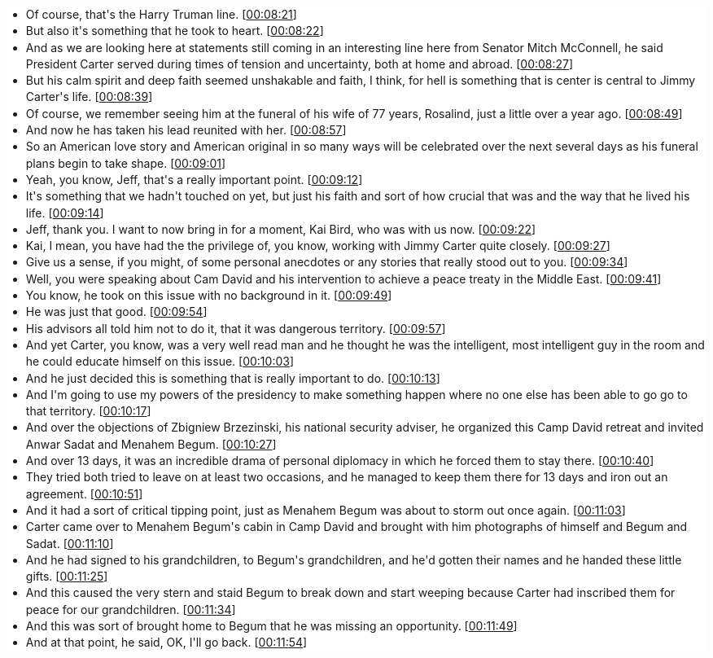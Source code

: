 *  Of course, that's the Harry Truman line. [[00:08:21](https://www.youtube.com/watch?v=XeTJfKAB9wk&t=501.12s)]
*  But also it's something that he took to heart. [[00:08:22](https://www.youtube.com/watch?v=XeTJfKAB9wk&t=502.8s)]
*  And as we are looking here at statements still coming in an interesting line here from Senator Mitch McConnell, he said President Carter served during times of tension and uncertainty, both at home and abroad. [[00:08:27](https://www.youtube.com/watch?v=XeTJfKAB9wk&t=507.84000000000003s)]
*  But his calm spirit and deep faith seemed unshakable and faith, I think, for hell is something that is center is central to Jimmy Carter's life. [[00:08:39](https://www.youtube.com/watch?v=XeTJfKAB9wk&t=519.0s)]
*  Of course, we remember seeing him at the funeral of his wife of 77 years, Rosalind, just a little over a year ago. [[00:08:49](https://www.youtube.com/watch?v=XeTJfKAB9wk&t=529.6s)]
*  And now he has taken his lead reunited with her. [[00:08:57](https://www.youtube.com/watch?v=XeTJfKAB9wk&t=537.6s)]
*  So an American love story and American original in so many ways will be celebrated over the next several days as his funeral plans begin to take shape. [[00:09:01](https://www.youtube.com/watch?v=XeTJfKAB9wk&t=541.36s)]
*  Yeah, you know, Jeff, that's a really important point. [[00:09:12](https://www.youtube.com/watch?v=XeTJfKAB9wk&t=552.28s)]
*  It's something that we hadn't touched on yet, but just his faith and sort of how crucial that was and the way that he lived his life. [[00:09:14](https://www.youtube.com/watch?v=XeTJfKAB9wk&t=554.44s)]
*  Jeff, thank you. I want to now bring in for a moment, Kai Bird, who was with us now. [[00:09:22](https://www.youtube.com/watch?v=XeTJfKAB9wk&t=562.36s)]
*  Kai, I mean, you have had the the privilege of, you know, working with Jimmy Carter quite closely. [[00:09:27](https://www.youtube.com/watch?v=XeTJfKAB9wk&t=567.24s)]
*  Give us a sense, if you might, of some personal anecdotes or any stories that really stood out to you. [[00:09:34](https://www.youtube.com/watch?v=XeTJfKAB9wk&t=574.72s)]
*  Well, you were speaking about Cam David and his intervention to achieve a peace treaty in the Middle East. [[00:09:41](https://www.youtube.com/watch?v=XeTJfKAB9wk&t=581.0s)]
*  You know, he took on this issue with no background in it. [[00:09:49](https://www.youtube.com/watch?v=XeTJfKAB9wk&t=589.6s)]
*  He was just that good. [[00:09:54](https://www.youtube.com/watch?v=XeTJfKAB9wk&t=594.48s)]
*  His advisors all told him not to do it, that it was dangerous territory. [[00:09:57](https://www.youtube.com/watch?v=XeTJfKAB9wk&t=597.72s)]
*  And yet Carter, you know, was a very well read man and he thought he was the intelligent, most intelligent guy in the room and he could educate himself on this issue. [[00:10:03](https://www.youtube.com/watch?v=XeTJfKAB9wk&t=603.04s)]
*  And he just decided this is something that is really important to do. [[00:10:13](https://www.youtube.com/watch?v=XeTJfKAB9wk&t=613.4399999999999s)]
*  And I'm going to use my powers of the presidency to make something happen where no one else has been able to go go to that territory. [[00:10:17](https://www.youtube.com/watch?v=XeTJfKAB9wk&t=617.4s)]
*  And over the objections of Zbigniew Brzezinski, his national security adviser, he organized this Camp David retreat and invited Anwar Sadat and Menahem Begum. [[00:10:27](https://www.youtube.com/watch?v=XeTJfKAB9wk&t=627.9599999999999s)]
*  And over 13 days, it was an incredible drama of personal diplomacy in which he forced them to stay there. [[00:10:40](https://www.youtube.com/watch?v=XeTJfKAB9wk&t=640.9200000000001s)]
*  They tried both tried to leave on at least two occasions, and he managed to keep them there for 13 days and iron out an agreement. [[00:10:51](https://www.youtube.com/watch?v=XeTJfKAB9wk&t=651.2s)]
*  And it had a sort of critical tipping point, just as Menahem Begum was about to storm out once again. [[00:11:03](https://www.youtube.com/watch?v=XeTJfKAB9wk&t=663.44s)]
*  Carter came over to Menahem Begum's cabin in Camp David and brought with him photographs of himself and Begum and Sadat. [[00:11:10](https://www.youtube.com/watch?v=XeTJfKAB9wk&t=670.44s)]
*  And he had signed to his grandchildren, to Begum's grandchildren, and he'd gotten their names and he handed these little gifts. [[00:11:25](https://www.youtube.com/watch?v=XeTJfKAB9wk&t=685.0s)]
*  And this caused the very stern and staid Begum to break down and start weeping because Carter had inscribed them for peace for our grandchildren. [[00:11:34](https://www.youtube.com/watch?v=XeTJfKAB9wk&t=694.92s)]
*  And this was sort of brought home to Begum that he was missing an opportunity. [[00:11:49](https://www.youtube.com/watch?v=XeTJfKAB9wk&t=709.0799999999999s)]
*  And at that point, he said, OK, I'll go back. [[00:11:54](https://www.youtube.com/watch?v=XeTJfKAB9wk&t=714.76s)]